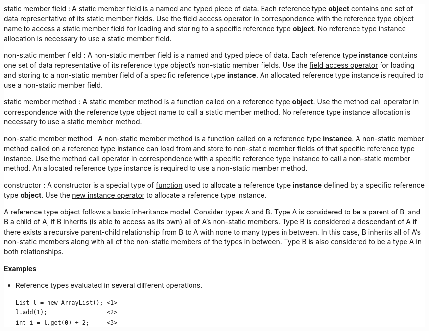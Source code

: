 static member field
:   A static member field is a named and typed piece of data. Each reference type **object** contains one set of data representative of its static member fields. Use the [field access operator](/reference/scripting-languages/painless/painless-operators-reference.md#field-access-operator) in correspondence with the reference type object name to access a static member field for loading and storing to a specific reference type **object**. No reference type instance allocation is necessary to use a static member field.

non-static member field
:   A non-static member field is a named and typed piece of data. Each reference type **instance** contains one set of data representative of its reference type object’s non-static member fields. Use the [field access operator](/reference/scripting-languages/painless/painless-operators-reference.md#field-access-operator) for loading and storing to a non-static member field of a specific reference type **instance**. An allocated reference type instance is required to use a non-static member field.

static member method
:   A static member method is a [function](/reference/scripting-languages/painless/painless-functions.md) called on a reference type **object**. Use the [method call operator](/reference/scripting-languages/painless/painless-operators-reference.md#method-call-operator) in correspondence with the reference type object name to call a static member method. No reference type instance allocation is necessary to use a static member method.

non-static member method
:   A non-static member method is a [function](/reference/scripting-languages/painless/painless-functions.md) called on a reference type **instance**. A non-static member method called on a reference type instance can load from and store to non-static member fields of that specific reference type instance. Use the [method call operator](/reference/scripting-languages/painless/painless-operators-reference.md#method-call-operator) in correspondence with a specific reference type instance to call a non-static member method. An allocated reference type instance is required to use a non-static member method.

constructor
:   A constructor is a special type of [function](/reference/scripting-languages/painless/painless-functions.md) used to allocate a reference type **instance** defined by a specific reference type **object**. Use the [new instance operator](/reference/scripting-languages/painless/painless-operators-reference.md#new-instance-operator) to allocate a reference type instance.

A reference type object follows a basic inheritance model. Consider types A and B. Type A is considered to be a parent of B, and B a child of A, if B inherits (is able to access as its own) all of A’s non-static members. Type B is considered a descendant of A if there exists a recursive parent-child relationship from B to A with none to many types in between. In this case, B inherits all of A’s non-static members along with all of the non-static members of the types in between. Type B is also considered to be a type A in both relationships.

**Examples**

* Reference types evaluated in several different operations.

    ```painless
    List l = new ArrayList(); <1>
    l.add(1);                 <2>
    int i = l.get(0) + 2;     <3>
    ```
